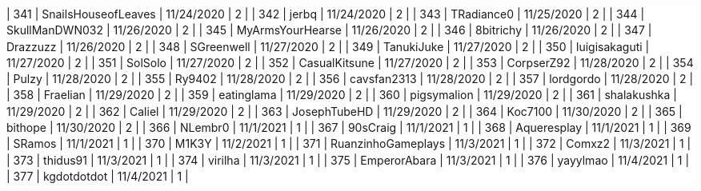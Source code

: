 | 341 | SnailsHouseofLeaves | 11/24/2020    | 2                |
| 342 | jerbq               | 11/24/2020    | 2                |
| 343 | TRadiance0          | 11/25/2020    | 2                |
| 344 | SkullManDWN032      | 11/26/2020    | 2                |
| 345 | MyArmsYourHearse    | 11/26/2020    | 2                |
| 346 | 8bitrichy           | 11/26/2020    | 2                |
| 347 | Drazzuzz            | 11/26/2020    | 2                |
| 348 | SGreenwell          | 11/27/2020    | 2                |
| 349 | TanukiJuke          | 11/27/2020    | 2                |
| 350 | luigisakaguti       | 11/27/2020    | 2                |
| 351 | SolSolo             | 11/27/2020    | 2                |
| 352 | CasualKitsune       | 11/27/2020    | 2                |
| 353 | CorpserZ92          | 11/28/2020    | 2                |
| 354 | Pulzy               | 11/28/2020    | 2                |
| 355 | Ry9402              | 11/28/2020    | 2                |
| 356 | cavsfan2313         | 11/28/2020    | 2                |
| 357 | lordgordo           | 11/28/2020    | 2                |
| 358 | Fraelian            | 11/29/2020    | 2                |
| 359 | eatinglama          | 11/29/2020    | 2                |
| 360 | pigsymalion         | 11/29/2020    | 2                |
| 361 | shalakushka         | 11/29/2020    | 2                |
| 362 | Caliel              | 11/29/2020    | 2                |
| 363 | JosephTubeHD        | 11/29/2020    | 2                |
| 364 | Koc7100             | 11/30/2020    | 2                |
| 365 | bithope             | 11/30/2020    | 2                |
| 366 | NLembr0             | 11/1/2021     | 1                |
| 367 | 90sCraig            | 11/1/2021     | 1                |
| 368 | Aqueresplay         | 11/1/2021     | 1                |
| 369 | SRamos              | 11/1/2021     | 1                |
| 370 | M1K3Y               | 11/2/2021     | 1                |
| 371 | RuanzinhoGameplays  | 11/3/2021     | 1                |
| 372 | Comxz2              | 11/3/2021     | 1                |
| 373 | thidus91            | 11/3/2021     | 1                |
| 374 | virilha             | 11/3/2021     | 1                |
| 375 | EmperorAbara        | 11/3/2021     | 1                |
| 376 | yayylmao            | 11/4/2021     | 1                |
| 377 | kgdotdotdot         | 11/4/2021     | 1                |